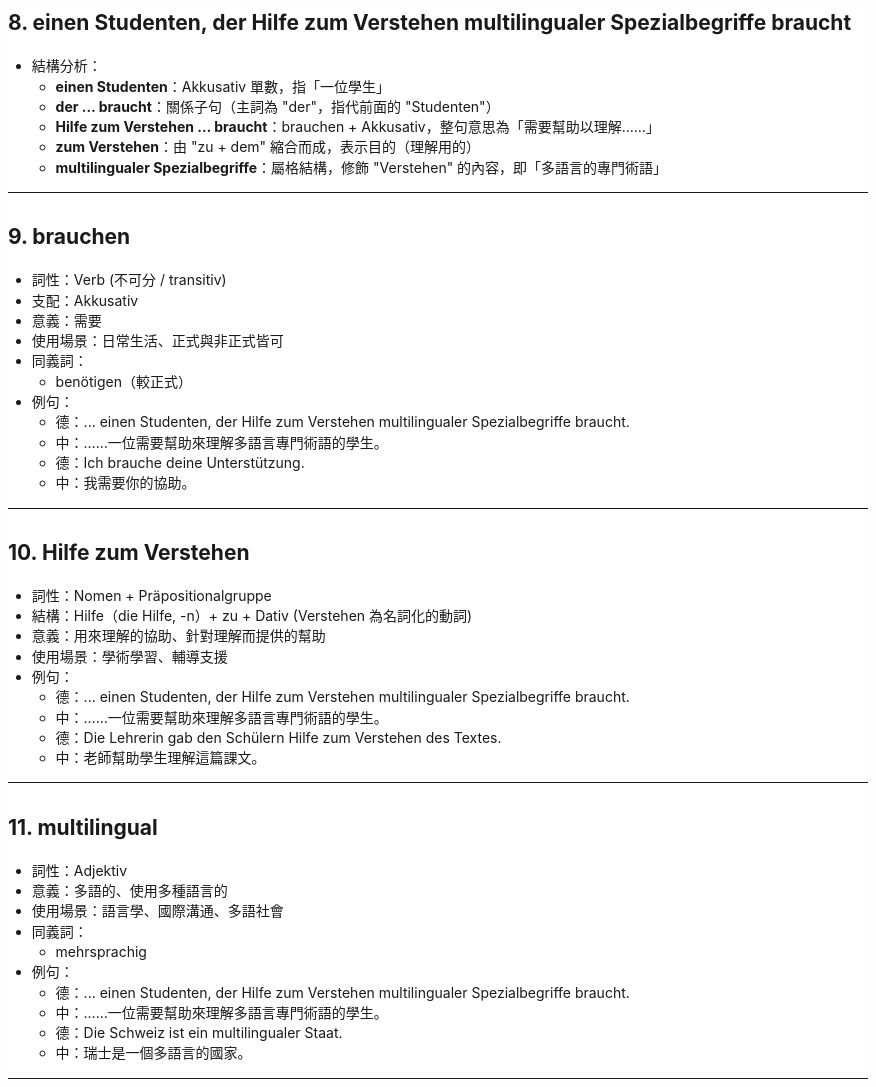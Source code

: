 
## 8. einen Studenten, der Hilfe zum Verstehen multilingualer Spezialbegriffe braucht

- 結構分析：
  - **einen Studenten**：Akkusativ 單數，指「一位學生」
  - **der … braucht**：關係子句（主詞為 "der"，指代前面的 "Studenten"）
  - **Hilfe zum Verstehen … braucht**：brauchen + Akkusativ，整句意思為「需要幫助以理解……」
  - **zum Verstehen**：由 "zu + dem" 縮合而成，表示目的（理解用的）
  - **multilingualer Spezialbegriffe**：屬格結構，修飾 "Verstehen" 的內容，即「多語言的專門術語」

---

## 9. brauchen

- 詞性：Verb (不可分 / transitiv)
- 支配：Akkusativ
- 意義：需要
- 使用場景：日常生活、正式與非正式皆可
- 同義詞：
  - benötigen（較正式）
- 例句：
  - 德：... einen Studenten, der Hilfe zum Verstehen multilingualer Spezialbegriffe braucht.
  - 中：……一位需要幫助來理解多語言專門術語的學生。
  - 德：Ich brauche deine Unterstützung.
  - 中：我需要你的協助。

---

## 10. Hilfe zum Verstehen

- 詞性：Nomen + Präpositionalgruppe
- 結構：Hilfe（die Hilfe, -n）+ zu + Dativ (Verstehen 為名詞化的動詞)
- 意義：用來理解的協助、針對理解而提供的幫助
- 使用場景：學術學習、輔導支援
- 例句：
  - 德：... einen Studenten, der Hilfe zum Verstehen multilingualer Spezialbegriffe braucht.
  - 中：……一位需要幫助來理解多語言專門術語的學生。
  - 德：Die Lehrerin gab den Schülern Hilfe zum Verstehen des Textes.
  - 中：老師幫助學生理解這篇課文。

---

## 11. multilingual

- 詞性：Adjektiv
- 意義：多語的、使用多種語言的
- 使用場景：語言學、國際溝通、多語社會
- 同義詞：
  - mehrsprachig
- 例句：
  - 德：... einen Studenten, der Hilfe zum Verstehen multilingualer Spezialbegriffe braucht.
  - 中：……一位需要幫助來理解多語言專門術語的學生。
  - 德：Die Schweiz ist ein multilingualer Staat.
  - 中：瑞士是一個多語言的國家。

---